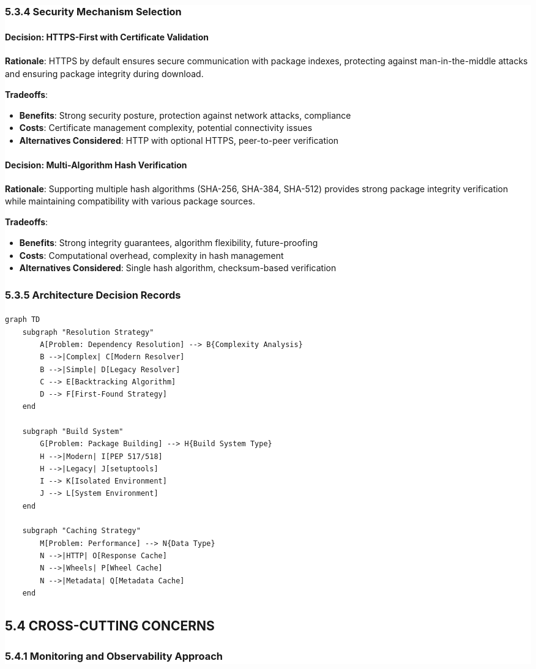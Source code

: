 ### 5.3.4 Security Mechanism Selection

#### Decision: HTTPS-First with Certificate Validation

**Rationale**: HTTPS by default ensures secure communication with package indexes, protecting against man-in-the-middle attacks and ensuring package integrity during download.

**Tradeoffs**:
- **Benefits**: Strong security posture, protection against network attacks, compliance
- **Costs**: Certificate management complexity, potential connectivity issues
- **Alternatives Considered**: HTTP with optional HTTPS, peer-to-peer verification

#### Decision: Multi-Algorithm Hash Verification

**Rationale**: Supporting multiple hash algorithms (SHA-256, SHA-384, SHA-512) provides strong package integrity verification while maintaining compatibility with various package sources.

**Tradeoffs**:
- **Benefits**: Strong integrity guarantees, algorithm flexibility, future-proofing
- **Costs**: Computational overhead, complexity in hash management
- **Alternatives Considered**: Single hash algorithm, checksum-based verification

### 5.3.5 Architecture Decision Records

```mermaid
graph TD
    subgraph "Resolution Strategy"
        A[Problem: Dependency Resolution] --> B{Complexity Analysis}
        B -->|Complex| C[Modern Resolver]
        B -->|Simple| D[Legacy Resolver]
        C --> E[Backtracking Algorithm]
        D --> F[First-Found Strategy]
    end
    
    subgraph "Build System"
        G[Problem: Package Building] --> H{Build System Type}
        H -->|Modern| I[PEP 517/518]
        H -->|Legacy| J[setuptools]
        I --> K[Isolated Environment]
        J --> L[System Environment]
    end
    
    subgraph "Caching Strategy"
        M[Problem: Performance] --> N{Data Type}
        N -->|HTTP| O[Response Cache]
        N -->|Wheels| P[Wheel Cache]
        N -->|Metadata| Q[Metadata Cache]
    end
```

## 5.4 CROSS-CUTTING CONCERNS

### 5.4.1 Monitoring and Observability Approach
